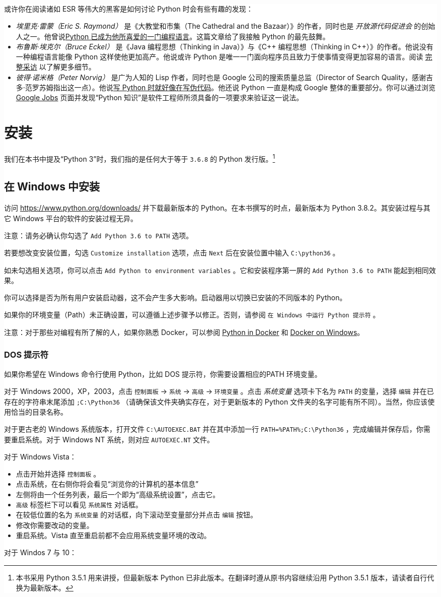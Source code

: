 或许你在阅读诸如 ESR 等伟大的黑客是如何讨论 Python 时会有些有趣的发现：

- _埃里克·雷蒙（Eric S. Raymond）_ 是《大教堂和市集（The Cathedral and the Bazaar）》的作者，同时也是 _开放源代码促进会_ 的创始人之一。他曾说[Python 已成为他所喜爱的一门编程语言](http://www.python.org/about/success/esr/)。这篇文章给了我接触 Python 的最先鼓舞。
- _布鲁斯·埃克尔（Bruce Eckel）_ 是《Java 编程思想（Thinking in Java）》与《C++ 编程思想（Thinking in C++）》的作者。他说没有一种编程语言能像 Python 这样使他更加高产。他说或许 Python 是唯一一门面向程序员且致力于使事情变得更加容易的语言。阅读 [完整采访](http://www.artima.com/intv/aboutme.html) 以了解更多细节。
- _彼得·诺米格（Peter Norvig）_ 是广为人知的 Lisp 作者，同时也是 Google 公司的搜索质量总监（Director of Search Quality，感谢吉多·范罗苏姆指出这一点）。他说[写 Python 时就好像在写伪代码](https://news.ycombinator.com/item?id=1803815)。他还说 Python 一直是构成 Google 整体的重要部分。你可以通过浏览 [Google Jobs](http://www.google.com/jobs/index.html) 页面并发现“Python 知识”是软件工程师所须具备的一项要求来验证这一说法。

# 安装

我们在本书中提及“Python 3”时，我们指的是任何大于等于 `3.6.8` 的 Python 发行版。[^1]

## 在 Windows 中安装

访问 https://www.python.org/downloads/ 并下载最新版本的 Python。在本书撰写的时点，最新版本为 Python 3.8.2。其安装过程与其它 Windows 平台的软件的安装过程无异。

注意：请务必确认你勾选了 `Add Python 3.6 to PATH` 选项。

若要想改变安装位置，勾选 `Customize installation` 选项，点击 `Next` 后在安装位置中输入 `C:\python36` 。

如未勾选相关选项，你可以点击 `Add Python to environment variables` 。它和安装程序第一屏的 `Add Python 3.6 to PATH` 能起到相同效果。

你可以选择是否为所有用户安装启动器，这不会产生多大影响。启动器用以切换已安装的不同版本的 Python。

如果你的环境变量（Path）未正确设置，可以遵循上述步骤予以修正。否则，请参阅 `在 Windows 中运行 Python 提示符` 。

注意：对于那些对编程有所了解的人，如果你熟悉 Docker，可以参阅 [Python in Docker](https://hub.docker.com/_/python/) 和 [Docker on Windows](https://docs.docker.com/windows/)。

### DOS 提示符

如果你希望在 Windows 命令行使用 Python，比如 DOS 提示符，你需要设置相应的PATH 环境变量。

对于 Windows 2000，XP，2003，点击 `控制面板` → `系统` → `高级` → `环境变量` 。点击 _系统变量_ 选项卡下名为 `PATH` 的变量，选择 `编辑` 并在已存在的字符串末尾添加 `;C:\Python36` （请确保该文件夹确实存在，对于更新版本的 Python 文件夹的名字可能有所不同）。当然，你应该使用恰当的目录名称。


对于更古老的 Windows 系统版本，打开文件 `C:\AUTOEXEC.BAT` 并在其中添加一行 `PATH=%PATH%;C:\Python36` ，完成编辑并保存后，你需要重启系统。对于 Windows NT 系统，则对应 `AUTOEXEC.NT` 文件。

对于 Windows Vista：

- 点击开始并选择 `控制面板`  。
- 点击系统，在右侧你将会看见“浏览你的计算机的基本信息”
- 左侧将由一个任务列表，最后一个即为“高级系统设置”，点击它。
- `高级` 标签栏下可以看见 `系统属性` 对话框。
- 在较低位置的名为 `系统变量` 的对话框，向下滚动至变量部分并点击 `编辑` 按钮。
- 修改你需要改动的变量。
- 重启系统。Vista 直至重启前都不会应用系统变量环境的改动。

对于 Windos 7 与 10：


[^1]: 本书采用 Python 3.5.1 用来讲授，但最新版本 Python 已非此版本。在翻译时遵从原书内容继续沿用 Python 3.5.1 版本，请读者自行代换为最新版本。
[^2]: 令人印象深刻的《Beginning Perl》一书的作者。——原书注。在本书中，除特别说明的注释外，其余注释均为译者所加。
[^3]: 自本章起，书中将出现大量程序源代码内容，在源代码中会包含一些英文语句或者英文注释。为保持源代码整体美观以及避免其它不必要的改动，在代码内容中出现的英文语句将会保持原样，英文注释将酌情翻译。
[^4]: “字面常量”原文作 Literal Constants。沈洁元译本译作“字面意义上的常量”。在一些 Python 中文文档中，Literal 译作“字面值”。
[^5]: 原文作 literal。
[^6]: “原始字符串”原文作 Raw String。沈洁元译本译作“自然字符串”。
[^7]: 沈洁元译本译作“明确的行连接”。
[^8]: 空白区原文作“Whitespace”，沈洁元译本译作“空白”。它可能被理解成“空格”，但为了与后文的空格（Space）区分，此处取字面意。
[^9]: 按位与是针对二进制数的操作，指将两个二进制数的每一位都进行比较，如果两个相应的二进位都为 1 则此位为 1，否则为 0。在本例中，`5` 的二进制表达为 `101`，`3` 的二进制表达为 `11`（为补全位数进行按位操作写作 `011`），则按位与操作后的结果为 `001`，对应的十进制数为 `1`。
[^10]: 按位或是针对二进制数的操作，指将两个二进制数的每一位都进行比较，如果两个相应的二进位有一个为 1 则此位为 1，否则为 0。在本例中，`101` 与 `011` 进行按位或操作后的结果为 `111`，对应十进制数为 `7`。
[^11]: 按位异或是针对二进制数的操作，指将两个二进制数的每一位都进行比较，如果两个相应的二进位不同则此位为 1，相同为 0。在本例中，`101` 与 `011` 进行按位异或操作的结果为 `110`，对应十进制数为 `6`。
[^12]: 按位取反也称作“按位取非”或“求非”或“取反”，沈洁元译本译作“按位翻转”，是针对二进制数的操作，指将两个二进制数的每一二进位都进行取反操作，`0` 换成 `1`，`1` 换成 `0`。受篇幅与学识所限，本例具体原理不在此处赘述。读者只需按照给出的公式记忆即可。
[^13]: 原文作 Boolean NOT。
[^14]: 原文作 Boolean AND。
[^15]: 原文作 Boolean OR。
[^16]: 原文作 Evaluation Order。
[^17]: 原文作 Associativity，沈洁元译本译作“结合规律”。
[^18]: 原文作 Function Parameters，沈洁元译本译作“函数形参”。Parameter 和 Argument 同时具有“参数”和“形参”或“实参”两种译法。一般来说，只有在存在形参实参二义关系时，才会特别翻译成“形参”或“实参”。故此节标题 Parameter 作“参数”解。
[^19]: 原文作 Local Varibles。
[^20]: 原文作 Keyword Arguments，沈洁元译本译作“关键参数”。
[^21]: 原文作 VarArgs Parameters，VarArgs 来自于英文“可变的”“自变量（一译变元，台译引数，也可以理解成参数）”两个英文单词的结合，即 **Var**iable **Arg**uments。
[^22]: 此处指的是以英文撰写的文档字符串内容。